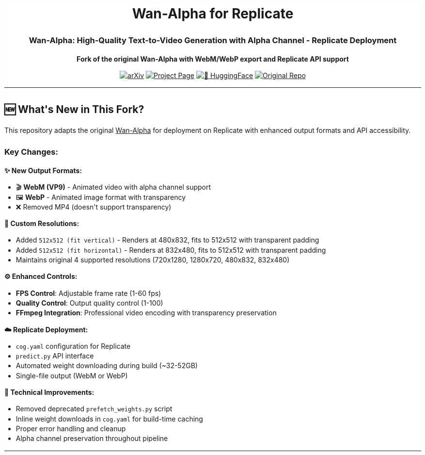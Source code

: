 <div align="center">

  <h1>
    Wan-Alpha for Replicate
  </h1>

  <h3>Wan-Alpha: High-Quality Text-to-Video Generation with Alpha Channel - Replicate Deployment</h3>

  <p><strong>Fork of the original Wan-Alpha with WebM/WebP export and Replicate API support</strong></p>

[![arXiv](https://img.shields.io/badge/arXiv-2509.24979-red)](https://arxiv.org/pdf/2509.24979)
[![Project Page](https://img.shields.io/badge/Project_Page-Link-green)](https://donghaotian123.github.io/Wan-Alpha/)
[![🤗 HuggingFace](https://img.shields.io/badge/%F0%9F%A4%97%20HuggingFace-Model-orange)](https://huggingface.co/htdong/Wan-Alpha)
[![Original Repo](https://img.shields.io/badge/Original-Repo-blue)](https://github.com/WeChatCV/Wan-Alpha)

</div>

---

## 🆕 What's New in This Fork?

This repository adapts the original [Wan-Alpha](https://github.com/WeChatCV/Wan-Alpha) for deployment on Replicate with enhanced output formats and API accessibility.

### Key Changes:

**✨ New Output Formats:**
- 🎬 **WebM (VP9)** - Animated video with alpha channel support
- 🖼️ **WebP** - Animated image format with transparency
- ❌ Removed MP4 (doesn't support transparency)

**📐 Custom Resolutions:**
- Added `512x512 (fit vertical)` - Renders at 480x832, fits to 512x512 with transparent padding
- Added `512x512 (fit horizontal)` - Renders at 832x480, fits to 512x512 with transparent padding
- Maintains original 4 supported resolutions (720x1280, 1280x720, 480x832, 832x480)

**⚙️ Enhanced Controls:**
- **FPS Control**: Adjustable frame rate (1-60 fps)
- **Quality Control**: Output quality control (1-100)
- **FFmpeg Integration**: Professional video encoding with transparency preservation

**☁️ Replicate Deployment:**
- `cog.yaml` configuration for Replicate
- `predict.py` API interface
- Automated weight downloading during build (~32-52GB)
- Single-file output (WebM or WebP)

**🔧 Technical Improvements:**
- Removed deprecated `prefetch_weights.py` script
- Inline weight downloads in `cog.yaml` for build-time caching
- Proper error handling and cleanup
- Alpha channel preservation throughout pipeline

---